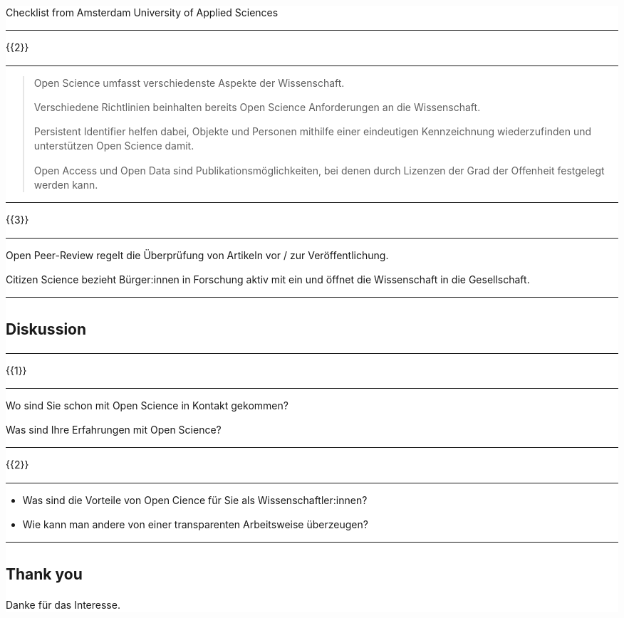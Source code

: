 Checklist from Amsterdam University of Applied Sciences

********************************************************************************

{{2}}
********************************************************************************

> Open Science umfasst verschiedenste Aspekte der Wissenschaft.
>
> Verschiedene Richtlinien beinhalten bereits Open Science Anforderungen an die Wissenschaft.
>
> Persistent Identifier helfen dabei, Objekte und Personen mithilfe einer eindeutigen Kennzeichnung wiederzufinden und unterstützen Open Science damit.
>
> Open Access und Open Data sind Publikationsmöglichkeiten, bei denen durch Lizenzen der Grad der Offenheit festgelegt werden kann.

********************************************************************************

{{3}}
********************************************************************************

Open Peer-Review regelt die Überprüfung von Artikeln vor / zur Veröffentlichung.

Citizen Science bezieht Bürger:innen in Forschung aktiv mit ein und öffnet die Wissenschaft in die Gesellschaft.

********************************************************************************

## Diskussion

-----

{{1}}
********************************************************************************

Wo sind Sie schon mit Open Science in Kontakt gekommen?

Was sind Ihre Erfahrungen mit Open Science?

********************************************************************************

{{2}}
********************************************************************************

* Was sind die Vorteile von Open Cience für Sie als Wissenschaftler:innen?

* Wie kann man andere von einer transparenten Arbeitsweise überzeugen?

********************************************************************************

## Thank you

Danke für das Interesse.

